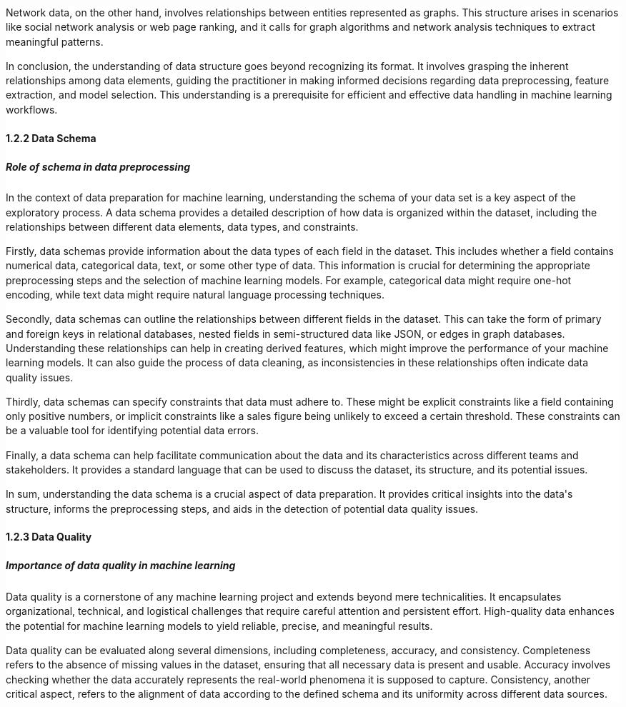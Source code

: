 Network data, on the other hand, involves relationships between entities represented as graphs. This structure arises in scenarios like social network analysis or web page ranking, and it calls for graph algorithms and network analysis techniques to extract meaningful patterns.

In conclusion, the understanding of data structure goes beyond recognizing its format. It involves grasping the inherent relationships among data elements, guiding the practitioner in making informed decisions regarding data preprocessing, feature extraction, and model selection. This understanding is a prerequisite for efficient and effective data handling in machine learning workflows.

#### 1.2.2 Data Schema

##### Role of schema in data preprocessing

In the context of data preparation for machine learning, understanding the schema of your data set is a key aspect of the exploratory process. A data schema provides a detailed description of how data is organized within the dataset, including the relationships between different data elements, data types, and constraints.

Firstly, data schemas provide information about the data types of each field in the dataset. This includes whether a field contains numerical data, categorical data, text, or some other type of data. This information is crucial for determining the appropriate preprocessing steps and the selection of machine learning models. For example, categorical data might require one-hot encoding, while text data might require natural language processing techniques.

Secondly, data schemas can outline the relationships between different fields in the dataset. This can take the form of primary and foreign keys in relational databases, nested fields in semi-structured data like JSON, or edges in graph databases. Understanding these relationships can help in creating derived features, which might improve the performance of your machine learning models. It can also guide the process of data cleaning, as inconsistencies in these relationships often indicate data quality issues.

Thirdly, data schemas can specify constraints that data must adhere to. These might be explicit constraints like a field containing only positive numbers, or implicit constraints like a sales figure being unlikely to exceed a certain threshold. These constraints can be a valuable tool for identifying potential data errors.

Finally, a data schema can help facilitate communication about the data and its characteristics across different teams and stakeholders. It provides a standard language that can be used to discuss the dataset, its structure, and its potential issues.

In sum, understanding the data schema is a crucial aspect of data preparation. It provides critical insights into the data's structure, informs the preprocessing steps, and aids in the detection of potential data quality issues.

#### 1.2.3 Data Quality

##### Importance of data quality in machine learning

Data quality is a cornerstone of any machine learning project and extends beyond mere technicalities. It encapsulates organizational, technical, and logistical challenges that require careful attention and persistent effort. High-quality data enhances the potential for machine learning models to yield reliable, precise, and meaningful results.

Data quality can be evaluated along several dimensions, including completeness, accuracy, and consistency. Completeness refers to the absence of missing values in the dataset, ensuring that all necessary data is present and usable. Accuracy involves checking whether the data accurately represents the real-world phenomena it is supposed to capture. Consistency, another critical aspect, refers to the alignment of data according to the defined schema and its uniformity across different data sources.
